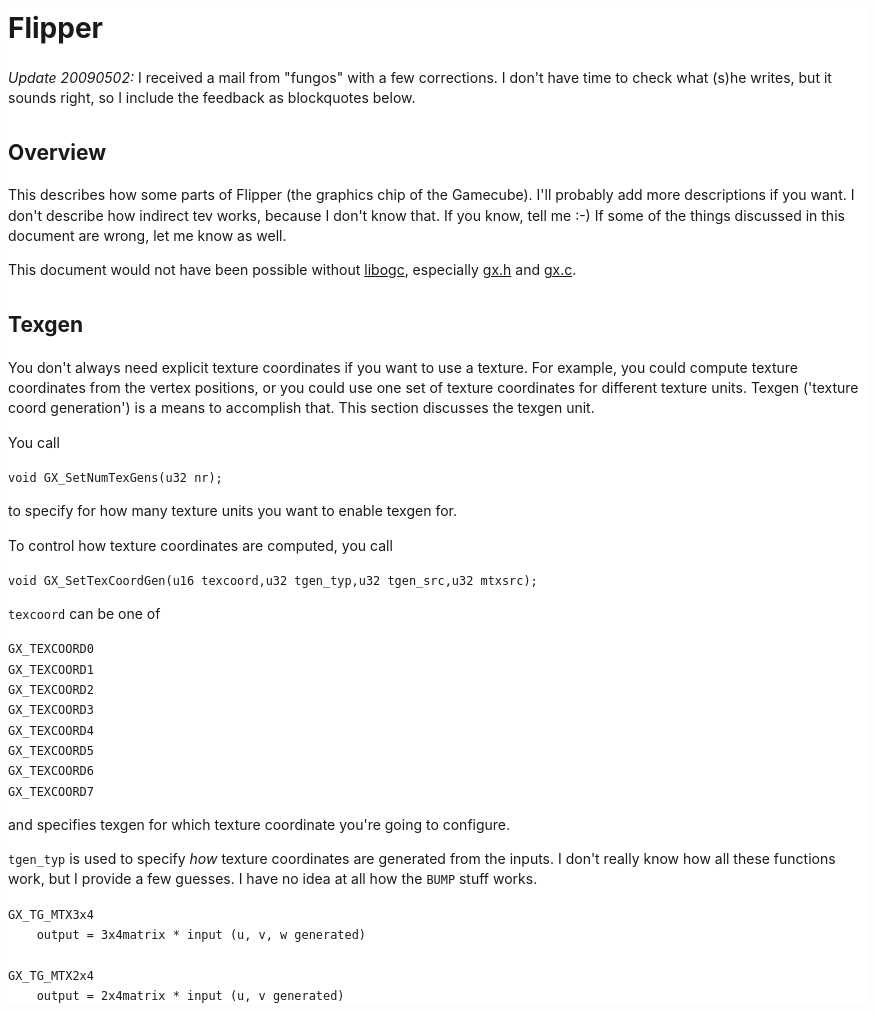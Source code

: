 Flipper
=======

_Update 20090502:_ I received a mail from "fungos" with a few corrections. I don't have time to check what (s)he writes, but it sounds right, so I include the feedback as blockquotes below.

Overview
--------

This describes how some parts of Flipper (the graphics chip of the Gamecube). I'll probably add more descriptions if you want. I don't describe how indirect tev works, because I don't know that. If you know, tell me :-) If some of the things discussed in this document are wrong, let me know as well.

This document would not have been possible without [libogc](www.devkitpro.org), especially [gx.h](http://devkitpro.cvs.sourceforge.net/devkitpro/libogc/gc/ogc/gx.h?view=log) and [gx.c](http://devkitpro.cvs.sourceforge.net/devkitpro/libogc/libogc/gx.c?view=log).



Texgen
------

You don't always need explicit texture coordinates if you want to use a texture. For example, you could compute texture coordinates from the vertex positions, or you could use one set of texture coordinates for different texture units. Texgen ('texture coord generation') is a means to accomplish that. This section discusses the texgen unit.

You call

    void GX_SetNumTexGens(u32 nr);

to specify for how many texture units you want to enable texgen for.

To control how texture coordinates are computed, you call

    void GX_SetTexCoordGen(u16 texcoord,u32 tgen_typ,u32 tgen_src,u32 mtxsrc);

`texcoord` can be one of

    GX_TEXCOORD0
    GX_TEXCOORD1
    GX_TEXCOORD2
    GX_TEXCOORD3
    GX_TEXCOORD4
    GX_TEXCOORD5
    GX_TEXCOORD6
    GX_TEXCOORD7

and specifies texgen for which texture coordinate you're going to configure.

`tgen_typ` is used to specify _how_ texture coordinates are generated from the inputs. I don't really know how all these functions work, but I provide a few guesses. I have no idea at all how the `BUMP` stuff works.

    GX_TG_MTX3x4
        output = 3x4matrix * input (u, v, w generated)

    GX_TG_MTX2x4
        output = 2x4matrix * input (u, v generated)
